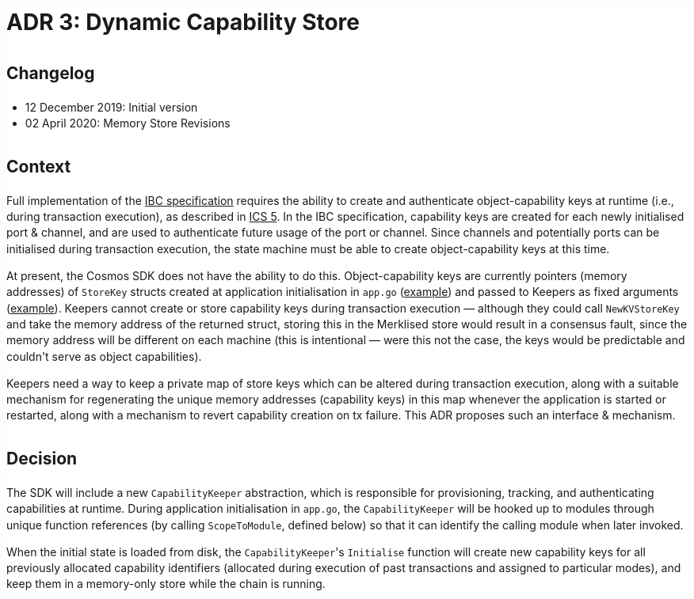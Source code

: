 # ADR 3: Dynamic Capability Store

## Changelog

- 12 December 2019: Initial version
- 02 April 2020: Memory Store Revisions

## Context

Full implementation of the [IBC specification](https://github.com/cosmos/ibs) requires the ability to create and authenticate object-capability keys at runtime (i.e., during transaction execution),
as described in [ICS 5](https://github.com/cosmos/ibc/tree/master/spec/core/ics-005-port-allocation#technical-specification). In the IBC specification, capability keys are created for each newly initialised
port & channel, and are used to authenticate future usage of the port or channel. Since channels and potentially ports can be initialised during transaction execution, the state machine must be able to create
object-capability keys at this time.

At present, the Cosmos SDK does not have the ability to do this. Object-capability keys are currently pointers (memory addresses) of `StoreKey` structs created at application initialisation in `app.go` ([example](https://github.com/onomyprotocol/ochain/blob/dcbddd9f04b3086c0ad07ee65de16e7adedc7da4/app/app.go#L132))
and passed to Keepers as fixed arguments ([example](https://github.com/onomyprotocol/ochain/blob/dcbddd9f04b3086c0ad07ee65de16e7adedc7da4/app/app.go#L160)). Keepers cannot create or store capability keys during transaction execution — although they could call `NewKVStoreKey` and take the memory address
of the returned struct, storing this in the Merklised store would result in a consensus fault, since the memory address will be different on each machine (this is intentional — were this not the case, the keys would be predictable and couldn't serve as object capabilities).

Keepers need a way to keep a private map of store keys which can be altered during transaction execution, along with a suitable mechanism for regenerating the unique memory addresses (capability keys) in this map whenever the application is started or restarted, along with a mechanism to revert capability creation on tx failure.
This ADR proposes such an interface & mechanism.

## Decision

The SDK will include a new `CapabilityKeeper` abstraction, which is responsible for provisioning,
tracking, and authenticating capabilities at runtime. During application initialisation in `app.go`,
the `CapabilityKeeper` will be hooked up to modules through unique function references
(by calling `ScopeToModule`, defined below) so that it can identify the calling module when later
invoked.

When the initial state is loaded from disk, the `CapabilityKeeper`'s `Initialise` function will create
new capability keys for all previously allocated capability identifiers (allocated during execution of
past transactions and assigned to particular modes), and keep them in a memory-only store while the
chain is running.
